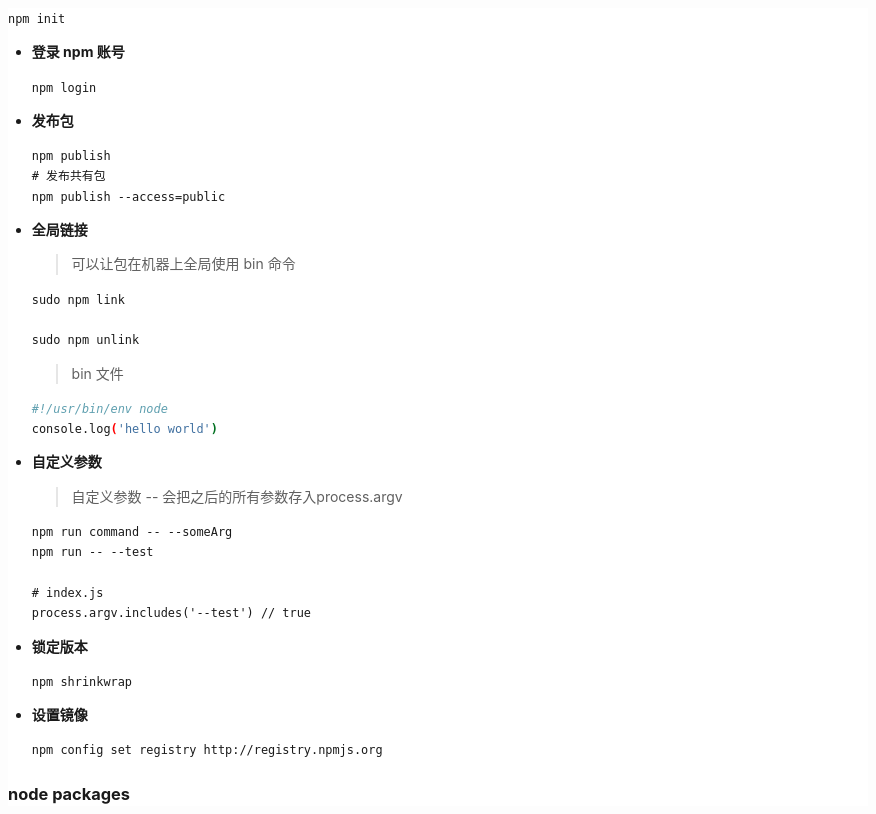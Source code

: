   ```shell
  npm init
  ```

* **登录 npm 账号**

  ```shell
  npm login
  ```

* **发布包**

  ```shell
  npm publish
  # 发布共有包
  npm publish --access=public
  ```

* **全局链接**

  > 可以让包在机器上全局使用 bin 命令

  ```shell
  sudo npm link
  
  sudo npm unlink
  ```

  > bin 文件

  ```bash
  #!/usr/bin/env node
  console.log('hello world')
  ```

* **自定义参数**

  > 自定义参数 -- 会把之后的所有参数存入process.argv

  ```shell
  npm run command -- --someArg 
  npm run -- --test
  
  # index.js
  process.argv.includes('--test') // true
  ```

* **锁定版本**

  ```shell
  npm shrinkwrap
  ```

* **设置镜像**

  ```shell
  npm config set registry http://registry.npmjs.org
  ```




### node packages

